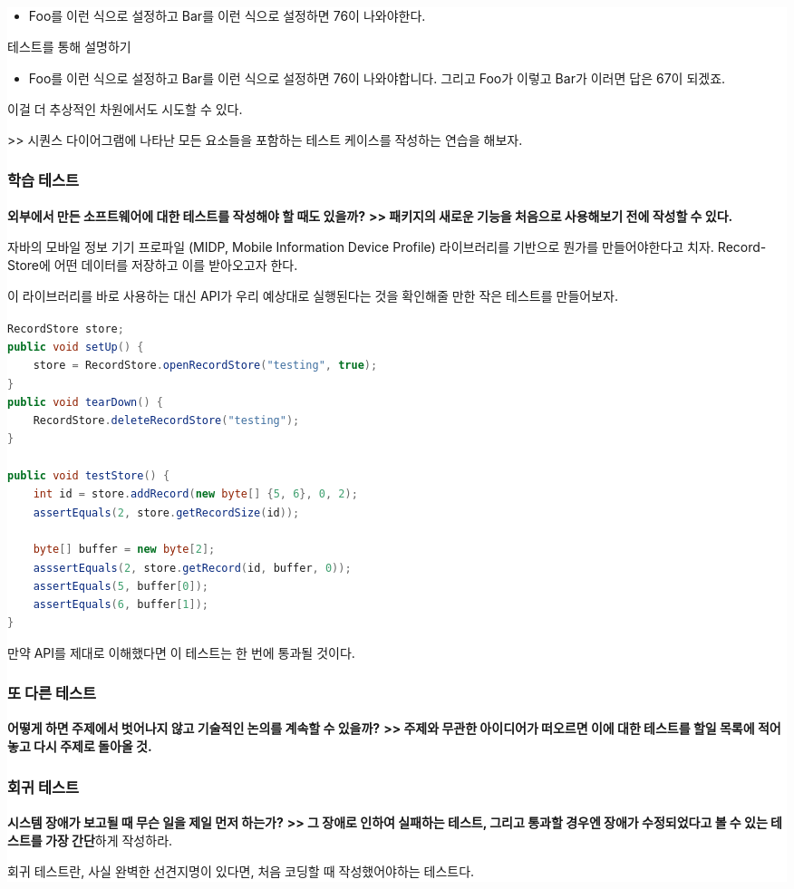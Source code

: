 * Foo를 이런 식으로 설정하고 Bar를 이런 식으로 설정하면 76이 나와야한다.

테스트를 통해 설명하기

* Foo를 이런 식으로 설정하고 Bar를 이런 식으로 설정하면 76이 나와야합니다. 그리고 Foo가 이렇고 Bar가 이러면 답은 67이 되겠죠.

이걸 더 추상적인 차원에서도 시도할 수 있다.

\>> 시퀀스 다이어그램에 나타난  모든 요소들을 포함하는 테스트 케이스를 작성하는 연습을 해보자.



### 학습 테스트

**외부에서 만든 소프트웨어에 대한 테스트를 작성해야 할 때도 있을까?**
**\>> 패키지의 새로운 기능을 처음으로 사용해보기 전에 작성할 수 있다.**

자바의 모바일 정보 기기 프로파일 (MIDP, Mobile Information Device Profile) 라이브러리를 기반으로 뭔가를 만들어야한다고 치자. Record-Store에 어떤 데이터를 저장하고 이를 받아오고자 한다.

이 라이브러리를 바로 사용하는 대신 API가 우리 예상대로 실행된다는 것을 확인해줄 만한 작은 테스트를 만들어보자.

```java
RecordStore store;
public void setUp() {
    store = RecordStore.openRecordStore("testing", true);
}
public void tearDown() {
    RecordStore.deleteRecordStore("testing");
}

public void testStore() {
    int id = store.addRecord(new byte[] {5, 6}, 0, 2);
    assertEquals(2, store.getRecordSize(id));
    
    byte[] buffer = new byte[2];
    asssertEquals(2, store.getRecord(id, buffer, 0));
    assertEquals(5, buffer[0]);
    assertEquals(6, buffer[1]);
}
```

만약 API를 제대로 이해했다면 이 테스트는 한 번에 통과될 것이다.



### 또 다른 테스트

**어떻게 하면 주제에서 벗어나지 않고 기술적인 논의를 계속할 수 있을까?**
**\>> 주제와 무관한 아이디어가 떠오르면 이에 대한 테스트를 할일 목록에 적어놓고 다시 주제로 돌아올 것.**



### 회귀 테스트

**시스템 장애가 보고될 때 무슨 일을 제일 먼저 하는가?** 
**\>> 그 장애로 인하여 실패하는 테스트, 그리고 통과할 경우엔 장애가 수정되었다고 볼 수 있는 테스트를 가장 간단**하게 작성하라.

회귀 테스트란, 사실 완벽한 선견지명이 있다면, 처음 코딩할 때 작성했어야하는 테스트다.
